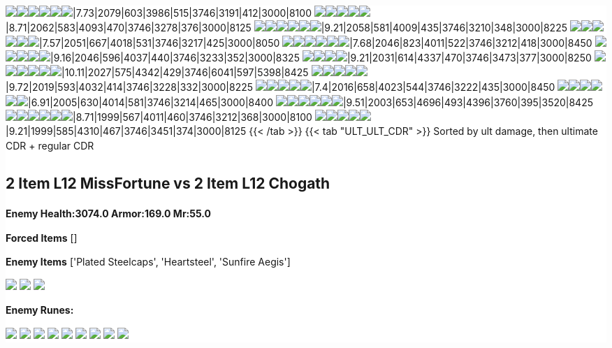 ![](/item/6691.png)![](/item/6676.png)![](/item/1001.png)![](/item/1053.png)![](/item/1055.png)![](/item/1036.png)|7.73|2079|603|3986|515|3746|3191|412|3000|8100
![](/item/6691.png)![](/item/3074.png)![](/item/1001.png)![](/item/1055.png)![](/item/1037.png)|8.71|2062|583|4093|470|3746|3278|376|3000|8125
![](/item/6691.png)![](/item/6695.png)![](/item/1001.png)![](/item/1053.png)![](/item/1055.png)![](/item/1037.png)|9.21|2058|581|4009|435|3746|3210|348|3000|8225
![](/item/3036.png)![](/item/3006.png)![](/item/1053.png)![](/item/1055.png)![](/item/1038.png)![](/item/1038.png)|7.57|2051|667|4018|531|3746|3217|425|3000|8050
![](/item/3036.png)![](/item/6671.png)![](/item/1053.png)![](/item/1055.png)![](/item/1036.png)![](/item/1036.png)|7.68|2046|823|4011|522|3746|3212|418|3000|8450
![](/item/3142.png)![](/item/6696.png)![](/item/1053.png)![](/item/1055.png)![](/item/1037.png)|9.16|2046|596|4037|440|3746|3233|352|3000|8325
![](/item/3142.png)![](/item/3072.png)![](/item/1055.png)![](/item/1038.png)|9.21|2031|614|4337|470|3746|3473|377|3000|8250
![](/item/6691.png)![](/item/3156.png)![](/item/1001.png)![](/item/1053.png)![](/item/1055.png)![](/item/1037.png)|10.11|2027|575|4342|429|3746|6041|597|5398|8425
![](/item/3142.png)![](/item/3004.png)![](/item/1053.png)![](/item/1055.png)![](/item/1037.png)|9.72|2019|593|4032|414|3746|3228|332|3000|8225
![](/item/3036.png)![](/item/6696.png)![](/item/1053.png)![](/item/1055.png)![](/item/3006.png)|7.4|2016|658|4023|544|3746|3222|435|3000|8450
![](/item/6676.png)![](/item/6675.png)![](/item/1001.png)![](/item/1053.png)![](/item/1055.png)![](/item/1036.png)|6.91|2005|630|4014|581|3746|3214|465|3000|8400
![](/item/3036.png)![](/item/3814.png)![](/item/1001.png)![](/item/1053.png)![](/item/1055.png)![](/item/1037.png)|9.51|2003|653|4696|493|4396|3760|395|3520|8425
![](/item/6691.png)![](/item/6696.png)![](/item/1001.png)![](/item/1053.png)![](/item/1055.png)![](/item/1036.png)|8.71|1999|567|4011|460|3746|3212|368|3000|8100
![](/item/6691.png)![](/item/3072.png)![](/item/1001.png)![](/item/1055.png)![](/item/1037.png)|9.21|1999|585|4310|467|3746|3451|374|3000|8125
{{< /tab >}}
{{< tab "ULT_ULT_CDR" >}}
Sorted by ult damage, then ultimate CDR + regular CDR
## 2 Item L12 MissFortune vs 2 Item L12 Chogath

**Enemy Health:3074.0 Armor:169.0 Mr:55.0**


**Forced Items** []








**Enemy Items** ['Plated Steelcaps', 'Heartsteel', 'Sunfire Aegis']





![](/item/3047.png)
![](/item/3084.png)
![](/item/3068.png)



**Enemy Runes:**





![](/Styles/Resolve/GraspOfTheUndying/GraspOfTheUndying.png)
![](/Styles/Resolve/Demolish/Demolish.png)
![](/Styles/Resolve/SecondWind/SecondWind.png)
![](/Styles/Resolve/Overgrowth/Overgrowth.png)
![](/Styles/Inspiration/MagicalFootwear/MagicalFootwear.png)
![](/Styles/Resolve/ApproachVelocity/ApproachVelocity.png)
![](/StatMods/StatModsAttackSpeedIcon.png)
![](/StatMods/StatModsArmorIcon.png)
![](/StatMods/StatModsHealthScalingIcon.png)